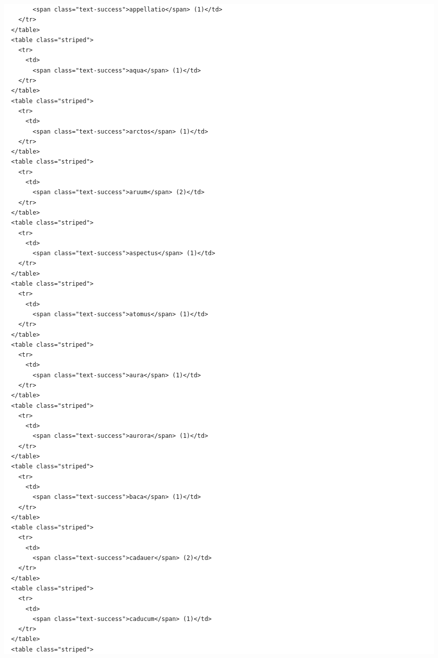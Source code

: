             <span class="text-success">appellatio</span> (1)</td>
        </tr>
      </table>
      <table class="striped">
        <tr>
          <td>
            <span class="text-success">aqua</span> (1)</td>
        </tr>
      </table>
      <table class="striped">
        <tr>
          <td>
            <span class="text-success">arctos</span> (1)</td>
        </tr>
      </table>
      <table class="striped">
        <tr>
          <td>
            <span class="text-success">aruum</span> (2)</td>
        </tr>
      </table>
      <table class="striped">
        <tr>
          <td>
            <span class="text-success">aspectus</span> (1)</td>
        </tr>
      </table>
      <table class="striped">
        <tr>
          <td>
            <span class="text-success">atomus</span> (1)</td>
        </tr>
      </table>
      <table class="striped">
        <tr>
          <td>
            <span class="text-success">aura</span> (1)</td>
        </tr>
      </table>
      <table class="striped">
        <tr>
          <td>
            <span class="text-success">aurora</span> (1)</td>
        </tr>
      </table>
      <table class="striped">
        <tr>
          <td>
            <span class="text-success">baca</span> (1)</td>
        </tr>
      </table>
      <table class="striped">
        <tr>
          <td>
            <span class="text-success">cadauer</span> (2)</td>
        </tr>
      </table>
      <table class="striped">
        <tr>
          <td>
            <span class="text-success">caducum</span> (1)</td>
        </tr>
      </table>
      <table class="striped">